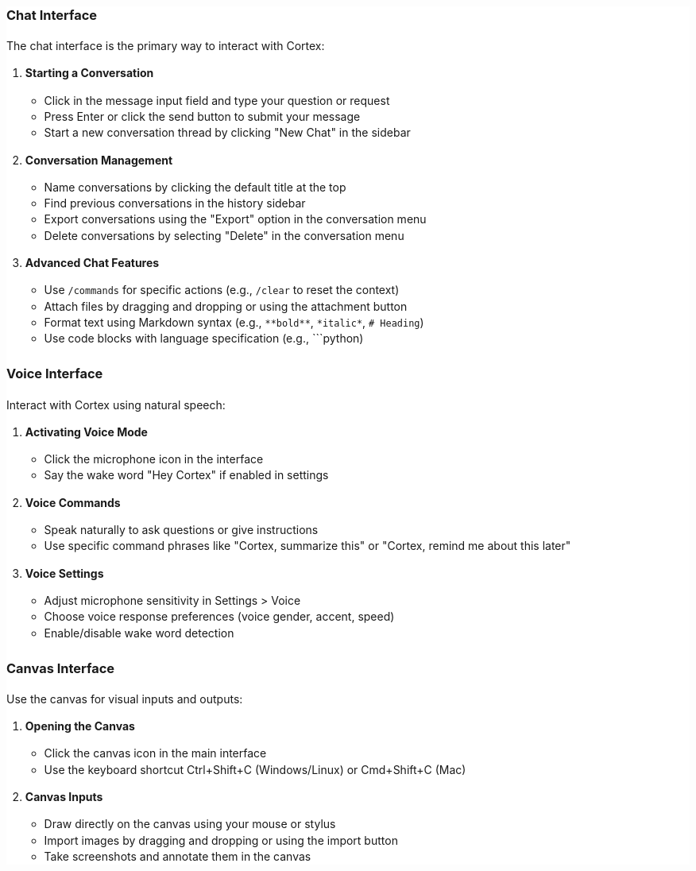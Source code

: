 ### Chat Interface

The chat interface is the primary way to interact with Cortex:

1. **Starting a Conversation**

   - Click in the message input field and type your question or request
   - Press Enter or click the send button to submit your message
   - Start a new conversation thread by clicking "New Chat" in the sidebar

2. **Conversation Management**

   - Name conversations by clicking the default title at the top
   - Find previous conversations in the history sidebar
   - Export conversations using the "Export" option in the conversation menu
   - Delete conversations by selecting "Delete" in the conversation menu

3. **Advanced Chat Features**
   - Use `/commands` for specific actions (e.g., `/clear` to reset the context)
   - Attach files by dragging and dropping or using the attachment button
   - Format text using Markdown syntax (e.g., `**bold**`, `*italic*`, `# Heading`)
   - Use code blocks with language specification (e.g., ```python)

### Voice Interface

Interact with Cortex using natural speech:

1. **Activating Voice Mode**

   - Click the microphone icon in the interface
   - Say the wake word "Hey Cortex" if enabled in settings

2. **Voice Commands**

   - Speak naturally to ask questions or give instructions
   - Use specific command phrases like "Cortex, summarize this" or "Cortex, remind me about this later"

3. **Voice Settings**
   - Adjust microphone sensitivity in Settings > Voice
   - Choose voice response preferences (voice gender, accent, speed)
   - Enable/disable wake word detection

### Canvas Interface

Use the canvas for visual inputs and outputs:

1. **Opening the Canvas**

   - Click the canvas icon in the main interface
   - Use the keyboard shortcut Ctrl+Shift+C (Windows/Linux) or Cmd+Shift+C (Mac)

2. **Canvas Inputs**

   - Draw directly on the canvas using your mouse or stylus
   - Import images by dragging and dropping or using the import button
   - Take screenshots and annotate them in the canvas
